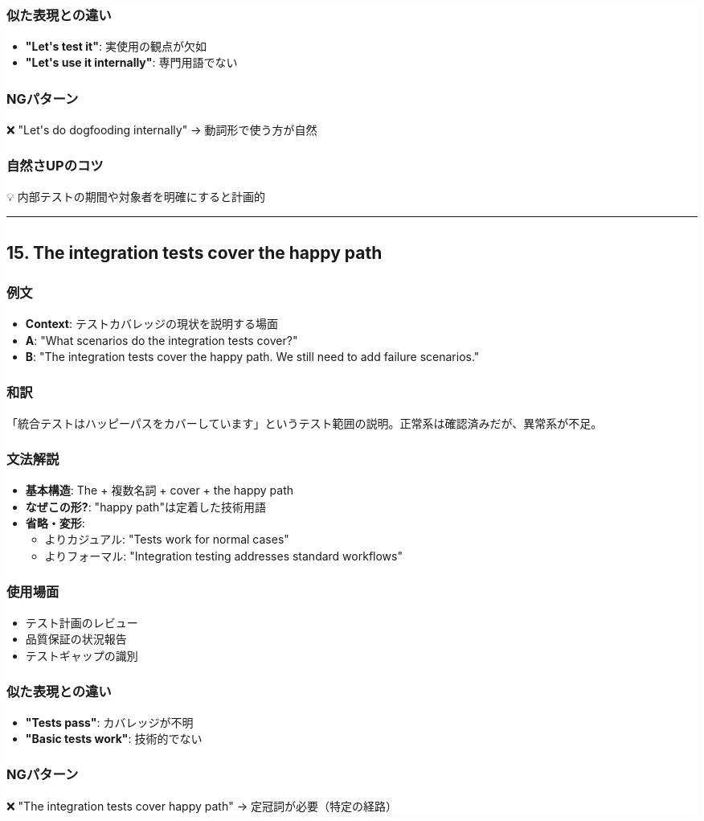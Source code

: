 ### 似た表現との違い

- **"Let's test it"**: 実使用の観点が欠如
- **"Let's use it internally"**: 専門用語でない

### NGパターン

❌ "Let's do dogfooding internally"
→ 動詞形で使う方が自然

### 自然さUPのコツ

💡 内部テストの期間や対象者を明確にすると計画的

---

## 15. The integration tests cover the happy path

### 例文

- **Context**: テストカバレッジの現状を説明する場面
- **A**: "What scenarios do the integration tests cover?"
- **B**: "The integration tests cover the happy path. We still need to add failure scenarios."

### 和訳

「統合テストはハッピーパスをカバーしています」というテスト範囲の説明。正常系は確認済みだが、異常系が不足。

### 文法解説

- **基本構造**: The + 複数名詞 + cover + the happy path
- **なぜこの形?**: "happy path"は定着した技術用語
- **省略・変形**:
  - よりカジュアル: "Tests work for normal cases"
  - よりフォーマル: "Integration testing addresses standard workflows"

### 使用場面

- テスト計画のレビュー
- 品質保証の状況報告
- テストギャップの識別

### 似た表現との違い

- **"Tests pass"**: カバレッジが不明
- **"Basic tests work"**: 技術的でない

### NGパターン

❌ "The integration tests cover happy path"
→ 定冠詞が必要（特定の経路）
